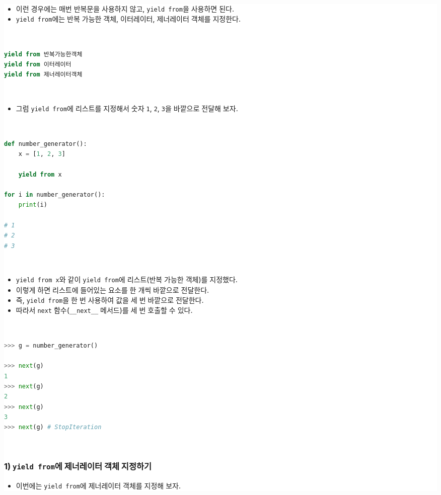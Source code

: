 - 이런 경우에는 매번 반복문을 사용하지 않고, `yield from`을 사용하면 된다.
- `yield from`에는 반복 가능한 객체, 이터레이터, 제너레이터 객체를 지정한다.

<br/>

```python
yield from 반복가능한객체
yield from 이터레이터
yield from 제너레이터객체
```

<br/>

- 그럼 `yield from`에 리스트를 지정해서 숫자 `1`, `2`, `3`을 바깥으로 전달해 보자.

<br/>

```python
def number_generator():
    x = [1, 2, 3]

    yield from x

for i in number_generator():
    print(i)

# 1
# 2
# 3
```

<br/>

- `yield from x`와 같이 `yield from`에 리스트(반복 가능한 객체)를 지정했다.
- 이렇게 하면 리스트에 들어있는 요소를 한 개씩 바깥으로 전달한다.
- 즉, `yield from`을 한 번 사용하여 값을 세 번 바깥으로 전달한다.
- 따라서 `next` 함수(`__next__` 메서드)를 세 번 호출할 수 있다.

<br/>

```python
>>> g = number_generator()

>>> next(g)
1
>>> next(g)
2
>>> next(g)
3
>>> next(g) # StopIteration
```

<br/>

### 1) `yield from`에 제너레이터 객체 지정하기

- 이번에는 `yield from`에 제너레이터 객체를 지정해 보자.
